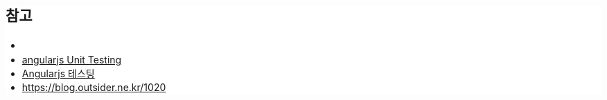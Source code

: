## 참고
 - [Angularjs 테스팅 - 이론부터 실전]: http://programmingsummaries.tistory.com/327
 - [angularjs Unit Testing](https://docs.angularjs.org/guide/unit-testing)
 - [Angularjs 테스팅](http://webframeworks.kr/tutorials/angularjs/angularjs_unit_test/)
 - https://blog.outsider.ne.kr/1020


[^Angularjs 테스팅 - 이론부터 실전]: http://programmingsummaries.tistory.com/327


